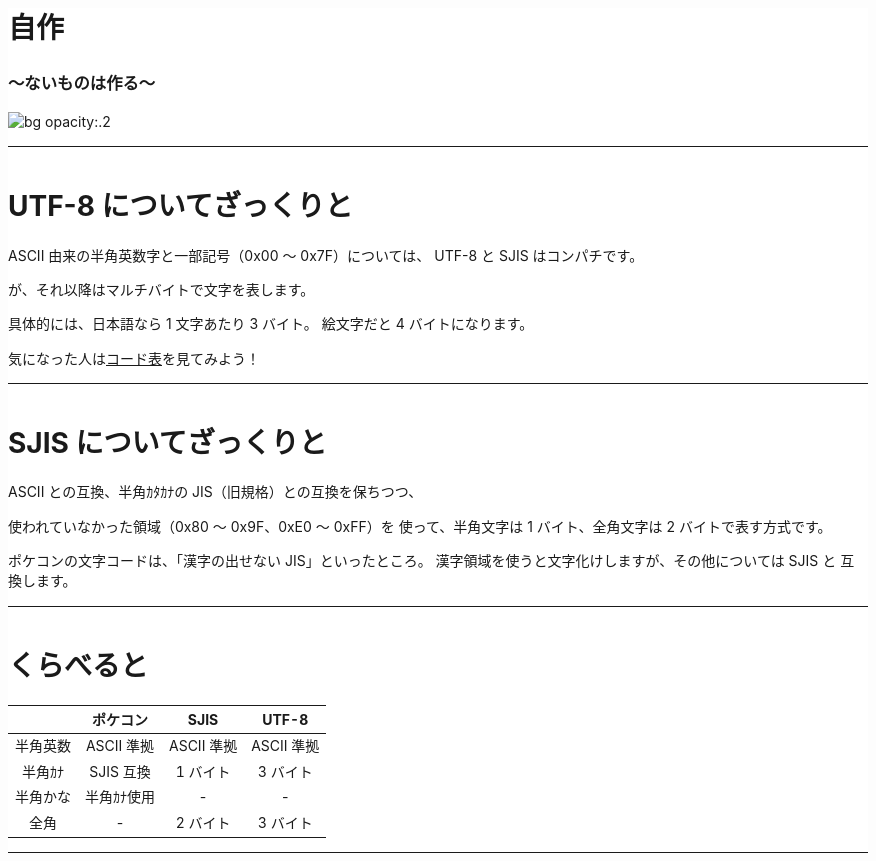 
# 自作

### ～ないものは作る～

![bg opacity:.2](https://qiita-image-store.s3.ap-northeast-1.amazonaws.com/0/116845/025715f2-015f-2154-445e-d3012dd55426.png)

---

# UTF-8 についてざっくりと

ASCII 由来の半角英数字と一部記号（0x00 ～ 0x7F）については、
UTF-8 と SJIS はコンパチです。

が、それ以降はマルチバイトで文字を表します。

具体的には、日本語なら 1 文字あたり 3 バイト。
絵文字だと 4 バイトになります。

気になった人は[コード表](http://orange-factory.com/dnf/utf-8.html)を見てみよう！

---

# SJIS についてざっくりと

ASCII との互換、半角ｶﾀｶﾅの JIS（旧規格）との互換を保ちつつ、

使われていなかった領域（0x80 ～ 0x9F、0xE0 ～ 0xFF）を
使って、半角文字は 1 バイト、全角文字は 2 バイトで表す方式です。

ポケコンの文字コードは、「漢字の出せない JIS」といったところ。
漢字領域を使うと文字化けしますが、その他については SJIS と
互換します。

---

# くらべると

|          |  ポケコン  |    SJIS    |   UTF-8    |
| :------: | :--------: | :--------: | :--------: |
| 半角英数 | ASCII 準拠 | ASCII 準拠 | ASCII 準拠 |
|  半角ｶﾅ  | SJIS 互換  |  1 バイト  |  3 バイト  |
| 半角かな | 半角ｶﾅ使用 |     -      |     -      |
|   全角   |     -      |  2 バイト  |  3 バイト  |

---


